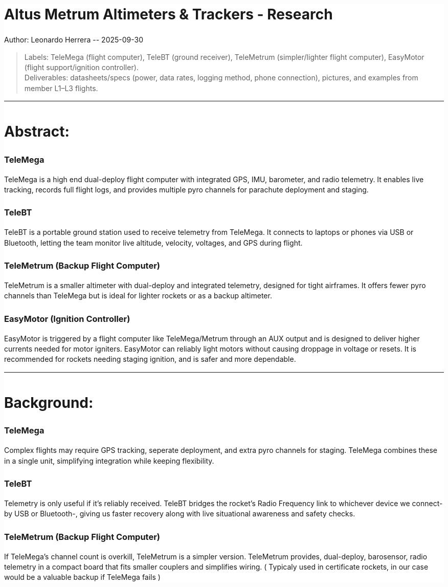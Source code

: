 # Altus Metrum Altimeters & Trackers - Research 
Author: Leonardo Herrera -- 2025-09-30

> Labels: TeleMega (flight computer), TeleBT (ground receiver), TeleMetrum (simpler/lighter flight computer), EasyMotor (flight support/ignition controller).  
> Deliverables: datasheets/specs (power, data rates, logging method, phone connection), pictures, and examples from member L1–L3 flights.

---

# Abstract:

### TeleMega
TeleMega is a high end dual-deploy flight computer with integrated GPS, IMU, barometer, and radio telemetry. It enables live tracking, records full flight logs, and provides multiple pyro channels for parachute deployment and staging.

### TeleBT
TeleBT is a portable ground station used to receive telemetry from TeleMega. It connects to laptops or phones via USB or Bluetooth, letting the team monitor live altitude, velocity, voltages, and GPS during flight.

### TeleMetrum (Backup Flight Computer)
TeleMetrum is a smaller altimeter with dual-deploy and integrated telemetry, designed for tight airframes. It offers fewer pyro channels than TeleMega but is ideal for lighter rockets or as a backup altimeter.

### EasyMotor (Ignition Controller)
EasyMotor is triggered by a flight computer like TeleMega/Metrum through an AUX output and is designed to deliver higher currents needed for motor igniters. EasyMotor can reliably light motors without causing droppage in voltage or resets. It is recommended for rockets needing staging ignition, and is safer and more dependable.

---

# Background:

### TeleMega
Complex flights may require GPS tracking, seperate deployment, and extra pyro channels for staging. TeleMega combines these in a single unit, simplifying integration while keeping flexibility.

### TeleBT
Telemetry is only useful if it’s reliably received. TeleBT bridges the rocket’s Radio Frequency link to whichever device we connect-by USB or Bluetooth-, giving us faster recovery along with live situational awareness and safety checks.

### TeleMetrum (Backup Flight Computer)
If TeleMega’s channel count is overkill, TeleMetrum is a simpler version. TeleMetrum provides, dual-deploy, barosensor, radio telemetry in a compact board that fits smaller couplers and simplifies wiring. ( Typicaly used in certificate rockets, in our case would be a valuable backup if TeleMega fails )
